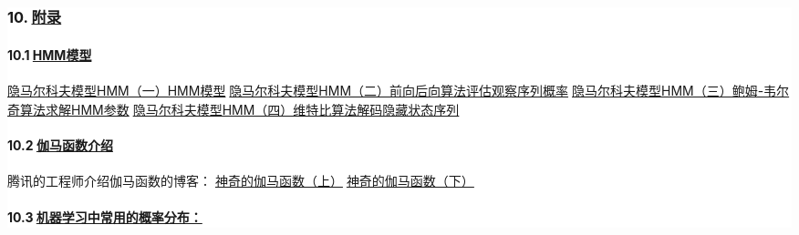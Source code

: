 
### 10. [附录](#目录)

#### 10.1 [HMM模型](#目录)
<a target="_blank" href="https://www.cnblogs.com/pinard/p/6945257.html">隐马尔科夫模型HMM（一）HMM模型</a>
<a target="_blank" href="http://www.cnblogs.com/pinard/p/6955871.html">隐马尔科夫模型HMM（二）前向后向算法评估观察序列概率</a>
<a target="_blank" href="http://www.cnblogs.com/pinard/p/6972299.html">隐马尔科夫模型HMM（三）鲍姆-韦尔奇算法求解HMM参数</a>
<a target="_blank" href="http://www.cnblogs.com/pinard/p/6991852.html">隐马尔科夫模型HMM（四）维特比算法解码隐藏状态序列</a>

#### 10.2 [伽马函数介绍](#目录)
腾讯的工程师介绍伽马函数的博客：
<a target="_blank" href="http://www.flickering.cn/%e6%95%b0%e5%ad%a6%e4%b9%8b%e7%be%8e/2014/06/%e7%a5%9e%e5%a5%87%e7%9a%84%e4%bc%bd%e7%8e%9b%e5%87%bd%e6%95%b0%e4%b8%8a/">神奇的伽马函数（上）</a>
<a target="_blank" href="http://www.flickering.cn/%E6%95%B0%E5%AD%A6%E4%B9%8B%E7%BE%8E/2014/07/%E7%A5%9E%E5%A5%87%E7%9A%84%E4%BC%BD%E7%8E%9B%E5%87%BD%E6%95%B0%E4%B8%8B/">神奇的伽马函数（下）</a>

#### 10.3 [机器学习中常用的概率分布：](#目录)
